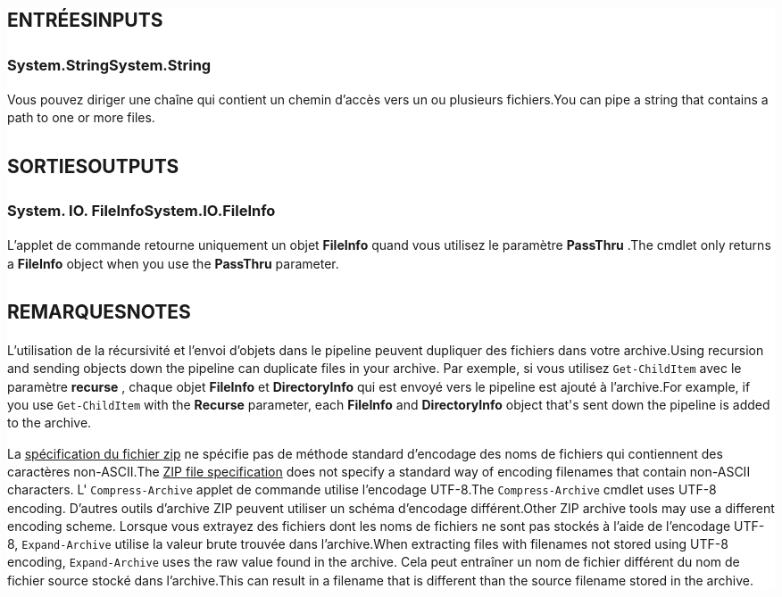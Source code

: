 ## <span data-ttu-id="8419f-246">ENTRÉES</span><span class="sxs-lookup"><span data-stu-id="8419f-246">INPUTS</span></span>

### <span data-ttu-id="8419f-247">System.String</span><span class="sxs-lookup"><span data-stu-id="8419f-247">System.String</span></span>

<span data-ttu-id="8419f-248">Vous pouvez diriger une chaîne qui contient un chemin d’accès vers un ou plusieurs fichiers.</span><span class="sxs-lookup"><span data-stu-id="8419f-248">You can pipe a string that contains a path to one or more files.</span></span>

## <span data-ttu-id="8419f-249">SORTIES</span><span class="sxs-lookup"><span data-stu-id="8419f-249">OUTPUTS</span></span>

### <span data-ttu-id="8419f-250">System. IO. FileInfo</span><span class="sxs-lookup"><span data-stu-id="8419f-250">System.IO.FileInfo</span></span>

<span data-ttu-id="8419f-251">L’applet de commande retourne uniquement un objet **FileInfo** quand vous utilisez le paramètre **PassThru** .</span><span class="sxs-lookup"><span data-stu-id="8419f-251">The cmdlet only returns a **FileInfo** object when you use the **PassThru** parameter.</span></span>

## <span data-ttu-id="8419f-252">REMARQUES</span><span class="sxs-lookup"><span data-stu-id="8419f-252">NOTES</span></span>

<span data-ttu-id="8419f-253">L’utilisation de la récursivité et l’envoi d’objets dans le pipeline peuvent dupliquer des fichiers dans votre archive.</span><span class="sxs-lookup"><span data-stu-id="8419f-253">Using recursion and sending objects down the pipeline can duplicate files in your archive.</span></span> <span data-ttu-id="8419f-254">Par exemple, si vous utilisez `Get-ChildItem` avec le paramètre **recurse** , chaque objet **FileInfo** et **DirectoryInfo** qui est envoyé vers le pipeline est ajouté à l’archive.</span><span class="sxs-lookup"><span data-stu-id="8419f-254">For example, if you use `Get-ChildItem` with the **Recurse** parameter, each **FileInfo** and **DirectoryInfo** object that's sent down the pipeline is added to the archive.</span></span>

<span data-ttu-id="8419f-255">La [spécification du fichier zip](https://pkware.cachefly.net/webdocs/casestudies/APPNOTE.TXT) ne spécifie pas de méthode standard d’encodage des noms de fichiers qui contiennent des caractères non-ASCII.</span><span class="sxs-lookup"><span data-stu-id="8419f-255">The [ZIP file specification](https://pkware.cachefly.net/webdocs/casestudies/APPNOTE.TXT) does not specify a standard way of encoding filenames that contain non-ASCII characters.</span></span> <span data-ttu-id="8419f-256">L' `Compress-Archive` applet de commande utilise l’encodage UTF-8.</span><span class="sxs-lookup"><span data-stu-id="8419f-256">The `Compress-Archive` cmdlet uses UTF-8 encoding.</span></span> <span data-ttu-id="8419f-257">D’autres outils d’archive ZIP peuvent utiliser un schéma d’encodage différent.</span><span class="sxs-lookup"><span data-stu-id="8419f-257">Other ZIP archive tools may use a different encoding scheme.</span></span> <span data-ttu-id="8419f-258">Lorsque vous extrayez des fichiers dont les noms de fichiers ne sont pas stockés à l’aide de l’encodage UTF-8, `Expand-Archive` utilise la valeur brute trouvée dans l’archive.</span><span class="sxs-lookup"><span data-stu-id="8419f-258">When extracting files with filenames not stored using UTF-8 encoding, `Expand-Archive` uses the raw value found in the archive.</span></span> <span data-ttu-id="8419f-259">Cela peut entraîner un nom de fichier différent du nom de fichier source stocké dans l’archive.</span><span class="sxs-lookup"><span data-stu-id="8419f-259">This can result in a filename that is different than the source filename stored in the archive.</span></span>
